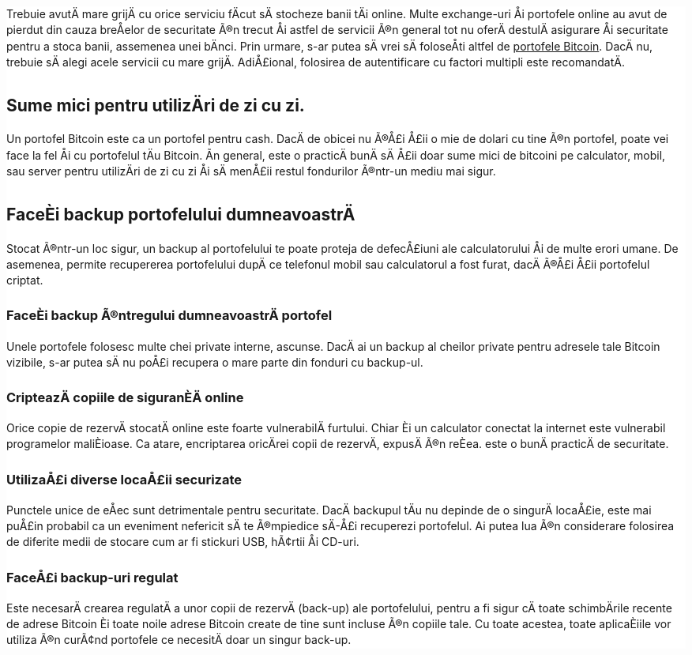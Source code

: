 Trebuie avutÄ mare grijÄ cu orice serviciu fÄcut sÄ stocheze banii tÄi
online. Multe exchange-uri Åi portofele online au avut de pierdut din cauza
breÅelor de securitate Ã®n trecut Åi astfel de servicii Ã®n general tot nu
oferÄ destulÄ asigurare Åi securitate pentru a stoca banii, assemenea unei
bÄnci. Prin urmare, s-ar putea sÄ vrei sÄ foloseÅti altfel de [portofele
Bitcoin](/ro/alege-portofelul). DacÄ nu, trebuie sÄ alegi acele servicii cu
mare grijÄ. AdiÅ£ional, folosirea de autentificare cu factori multipli este
recomandatÄ.

## Sume mici pentru utilizÄri de zi cu zi.

Un portofel Bitcoin este ca un portofel pentru cash. DacÄ de obicei nu Ã®Å£i
Å£ii o mie de dolari cu tine Ã®n portofel, poate vei face la fel Åi cu
portofelul tÄu Bitcoin. Ãn general, este o practicÄ bunÄ sÄ Å£ii doar
sume mici de bitcoini pe calculator, mobil, sau server pentru utilizÄri de zi
cu zi Åi sÄ menÅ£ii restul fondurilor Ã®ntr-un mediu mai sigur.

## FaceÈi backup portofelului dumneavoastrÄ

Stocat Ã®ntr-un loc sigur, un backup al portofelului te poate proteja de
defecÅ£iuni ale calculatorului Åi de multe erori umane. De asemenea, permite
recupererea portofelului dupÄ ce telefonul mobil sau calculatorul a fost
furat, dacÄ Ã®Å£i Å£ii portofelul criptat.

### FaceÈi backup Ã®ntregului dumneavoastrÄ portofel

Unele portofele folosesc multe chei private interne, ascunse. DacÄ ai un
backup al cheilor private pentru adresele tale Bitcoin vizibile, s-ar putea
sÄ nu poÅ£i recupera o mare parte din fonduri cu backup-ul.

### CripteazÄ copiile de siguranÈÄ online

Orice copie de rezervÄ stocatÄ online este foarte vulnerabilÄ furtului.
Chiar Èi un calculator conectat la internet este vulnerabil programelor
maliÈioase. Ca atare, encriptarea oricÄrei copii de rezervÄ, expusÄ Ã®n
reÈea. este o bunÄ practicÄ de securitate.

### UtilizaÅ£i diverse locaÅ£ii securizate

Punctele unice de eÅec sunt detrimentale pentru securitate. DacÄ backupul
tÄu nu depinde de o singurÄ locaÅ£ie, este mai puÅ£in probabil ca un
eveniment nefericit sÄ te Ã®mpiedice sÄ-Å£i recuperezi portofelul. Ai putea
lua Ã®n considerare folosirea de diferite medii de stocare cum ar fi stickuri
USB, hÃ¢rtii Åi CD-uri.

### FaceÅ£i backup-uri regulat

Este necesarÄ crearea regulatÄ a unor copii de rezervÄ (back-up) ale
portofelului, pentru a fi sigur cÄ toate schimbÄrile recente de adrese
Bitcoin Èi toate noile adrese Bitcoin create de tine sunt incluse Ã®n copiile
tale. Cu toate acestea, toate aplicaÈiile vor utiliza Ã®n curÃ¢nd portofele
ce necesitÄ doar un singur back-up.
